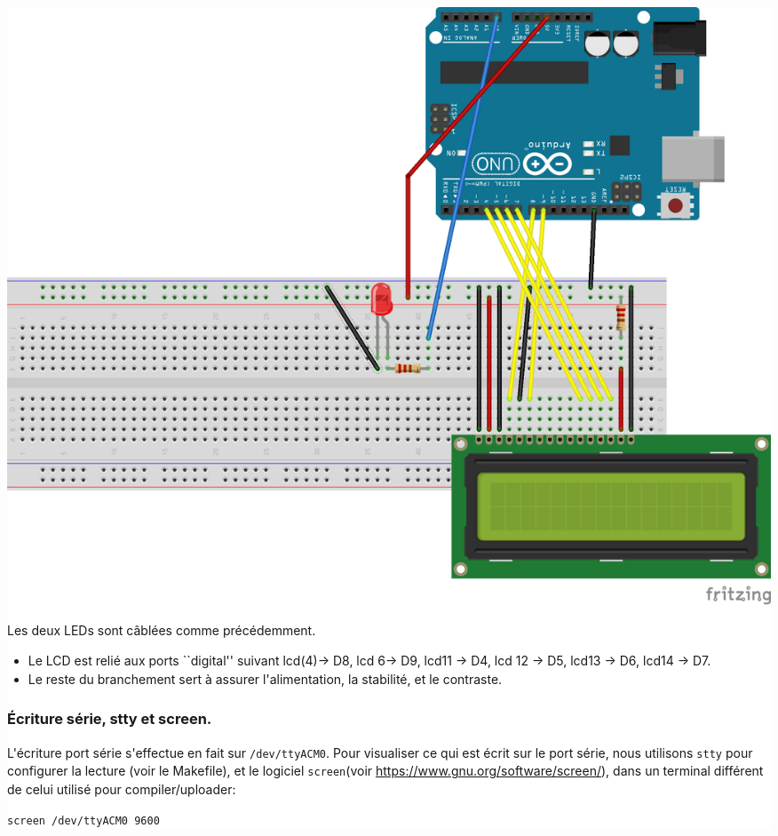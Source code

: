  <img src="figs/leds_et_lcd_bb.png"/>
</p>

Les deux LEDs sont câblées comme précédemment.
* Le LCD est relié aux ports ``digital'' suivant lcd(4)-> D8, lcd 6->
  D9, lcd11 -> D4, lcd 12 -> D5, lcd13 -> D6, lcd14 -> D7.
* Le reste du branchement sert à assurer l'alimentation, la
  stabilité, et le contraste.
  
### Écriture série, stty et screen.

L'écriture port série s'effectue en fait sur
`/dev/ttyACM0`. Pour visualiser ce qui est écrit sur le port série,
nous utilisons `stty` pour configurer la lecture (voir le
Makefile), et le logiciel `screen`(voir
https://www.gnu.org/software/screen/), dans un terminal
différent de celui utilisé pour compiler/uploader:
```
screen /dev/ttyACM0 9600
```
